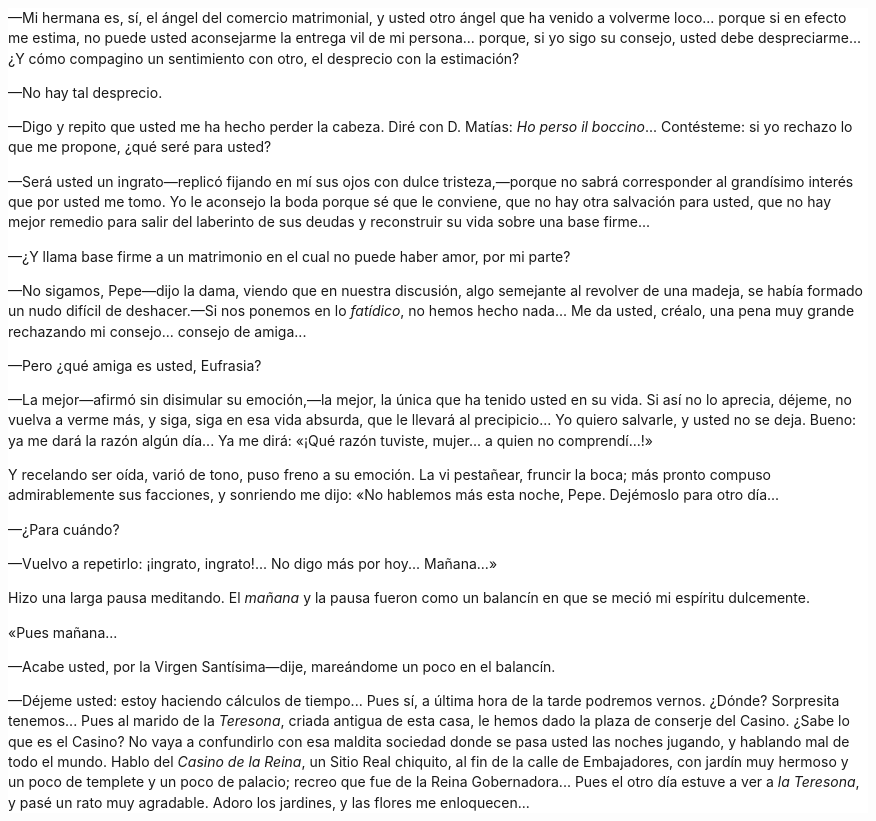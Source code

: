 —Mi hermana es, sí, el ángel del comercio matrimonial, y usted otro ángel que
ha venido a volverme loco... porque si en efecto me estima, no puede usted
aconsejarme la entrega vil de mi persona... porque, si yo sigo su consejo,
usted debe despreciarme... ¿Y cómo compagino un sentimiento con otro, el
desprecio con la estimación?

—No hay tal desprecio.

—Digo y repito que usted me ha hecho perder la cabeza. Diré con D. Matías: *Ho
perso il boccino*... Contésteme: si yo rechazo lo que me propone, ¿qué seré
para usted?

—Será usted un ingrato—replicó fijando en mí sus ojos con dulce
tristeza,—porque no sabrá corresponder al grandísimo interés que por usted me
tomo. Yo le aconsejo la boda porque sé que le conviene, que no hay otra
salvación para usted, que no hay mejor remedio para salir del laberinto de sus
deudas y reconstruir su vida sobre una base firme...

—¿Y llama base firme a un matrimonio en el cual no puede haber amor, por mi
parte?

—No sigamos, Pepe—dijo la dama, viendo que en nuestra discusión, algo semejante
al revolver de una madeja, se había formado un nudo difícil de deshacer.—Si nos
ponemos en lo *fatídico*, no hemos hecho nada... Me da usted, créalo, una pena
muy grande rechazando mi consejo... consejo de amiga...

—Pero ¿qué amiga es usted, Eufrasia?

—La mejor—afirmó sin disimular su emoción,—la mejor, la única que ha tenido
usted en su vida. Si así no lo aprecia, déjeme, no vuelva a verme más, y siga,
siga en esa vida absurda, que le llevará al precipicio... Yo quiero salvarle,
y usted no se deja. Bueno: ya me dará la razón algún día... Ya me dirá: «¡Qué
razón tuviste, mujer... a quien no comprendí...!»

Y recelando ser oída, varió de tono, puso freno a su emoción. La vi pestañear,
fruncir la boca; más pronto compuso admirablemente sus facciones, y sonriendo
me dijo: «No hablemos más esta noche, Pepe. Dejémoslo para otro día...

—¿Para cuándo?

—Vuelvo a repetirlo: ¡ingrato, ingrato!... No digo más por hoy... Mañana...»

Hizo una larga pausa meditando. El *mañana* y la pausa fueron como un balancín
en que se meció mi espíritu dulcemente.

«Pues mañana...

—Acabe usted, por la Virgen Santísima—dije, mareándome un poco en el
balancín.

—Déjeme usted: estoy haciendo cálculos de tiempo... Pues sí, a última hora de
la tarde podremos vernos. ¿Dónde? Sorpresita tenemos... Pues al marido de la
*Teresona*, criada antigua de esta casa, le hemos dado la plaza de conserje del
Casino. ¿Sabe lo que es el Casino? No vaya a confundirlo con esa maldita
sociedad donde se pasa usted las noches jugando, y hablando mal de todo el
mundo. Hablo del *Casino de la Reina*, un Sitio Real chiquito, al fin de la
calle de Embajadores, con jardín muy hermoso y un poco de templete y un poco de
palacio; recreo que fue de la Reina Gobernadora... Pues el otro día estuve
a ver a *la Teresona*, y pasé un rato muy agradable. Adoro los jardines, y las
flores me enloquecen...
